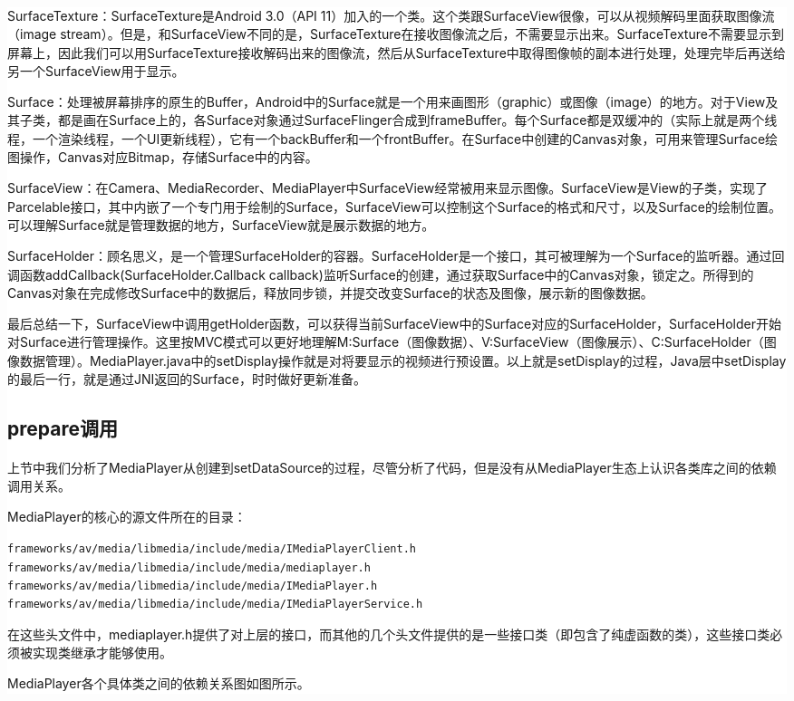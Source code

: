  SurfaceTexture：SurfaceTexture是Android 3.0（API 11）加入的一个类。这个类跟SurfaceView很像，可以从视频解码里面获取图像流（image stream）。但是，和SurfaceView不同的是，SurfaceTexture在接收图像流之后，不需要显示出来。SurfaceTexture不需要显示到屏幕上，因此我们可以用SurfaceTexture接收解码出来的图像流，然后从SurfaceTexture中取得图像帧的副本进行处理，处理完毕后再送给另一个SurfaceView用于显示。

Surface：处理被屏幕排序的原生的Buffer，Android中的Surface就是一个用来画图形（graphic）或图像（image）的地方。对于View及其子类，都是画在Surface上的，各Surface对象通过SurfaceFlinger合成到frameBuffer。每个Surface都是双缓冲的（实际上就是两个线程，一个渲染线程，一个UI更新线程），它有一个backBuffer和一个frontBuffer。在Surface中创建的Canvas对象，可用来管理Surface绘图操作，Canvas对应Bitmap，存储Surface中的内容。

SurfaceView：在Camera、MediaRecorder、MediaPlayer中SurfaceView经常被用来显示图像。SurfaceView是View的子类，实现了Parcelable接口，其中内嵌了一个专门用于绘制的Surface，SurfaceView可以控制这个Surface的格式和尺寸，以及Surface的绘制位置。可以理解Surface就是管理数据的地方，SurfaceView就是展示数据的地方。

SurfaceHolder：顾名思义，是一个管理SurfaceHolder的容器。SurfaceHolder是一个接口，其可被理解为一个Surface的监听器。通过回调函数addCallback(SurfaceHolder.Callback callback)监听Surface的创建，通过获取Surface中的Canvas对象，锁定之。所得到的Canvas对象在完成修改Surface中的数据后，释放同步锁，并提交改变Surface的状态及图像，展示新的图像数据。

最后总结一下，SurfaceView中调用getHolder函数，可以获得当前SurfaceView中的Surface对应的SurfaceHolder，SurfaceHolder开始对Surface进行管理操作。这里按MVC模式可以更好地理解M:Surface（图像数据）、V:SurfaceView（图像展示）、C:SurfaceHolder（图像数据管理）。MediaPlayer.java中的setDisplay操作就是对将要显示的视频进行预设置。以上就是setDisplay的过程，Java层中setDisplay的最后一行，就是通过JNI返回的Surface，时时做好更新准备。



## prepare调用

上节中我们分析了MediaPlayer从创建到setDataSource的过程，尽管分析了代码，但是没有从MediaPlayer生态上认识各类库之间的依赖调用关系。

MediaPlayer的核心的源文件所在的目录：

```shell
frameworks/av/media/libmedia/include/media/IMediaPlayerClient.h
frameworks/av/media/libmedia/include/media/mediaplayer.h
frameworks/av/media/libmedia/include/media/IMediaPlayer.h
frameworks/av/media/libmedia/include/media/IMediaPlayerService.h
```

在这些头文件中，mediaplayer.h提供了对上层的接口，而其他的几个头文件提供的是一些接口类（即包含了纯虚函数的类），这些接口类必须被实现类继承才能够使用。

MediaPlayer各个具体类之间的依赖关系图如图所示。
